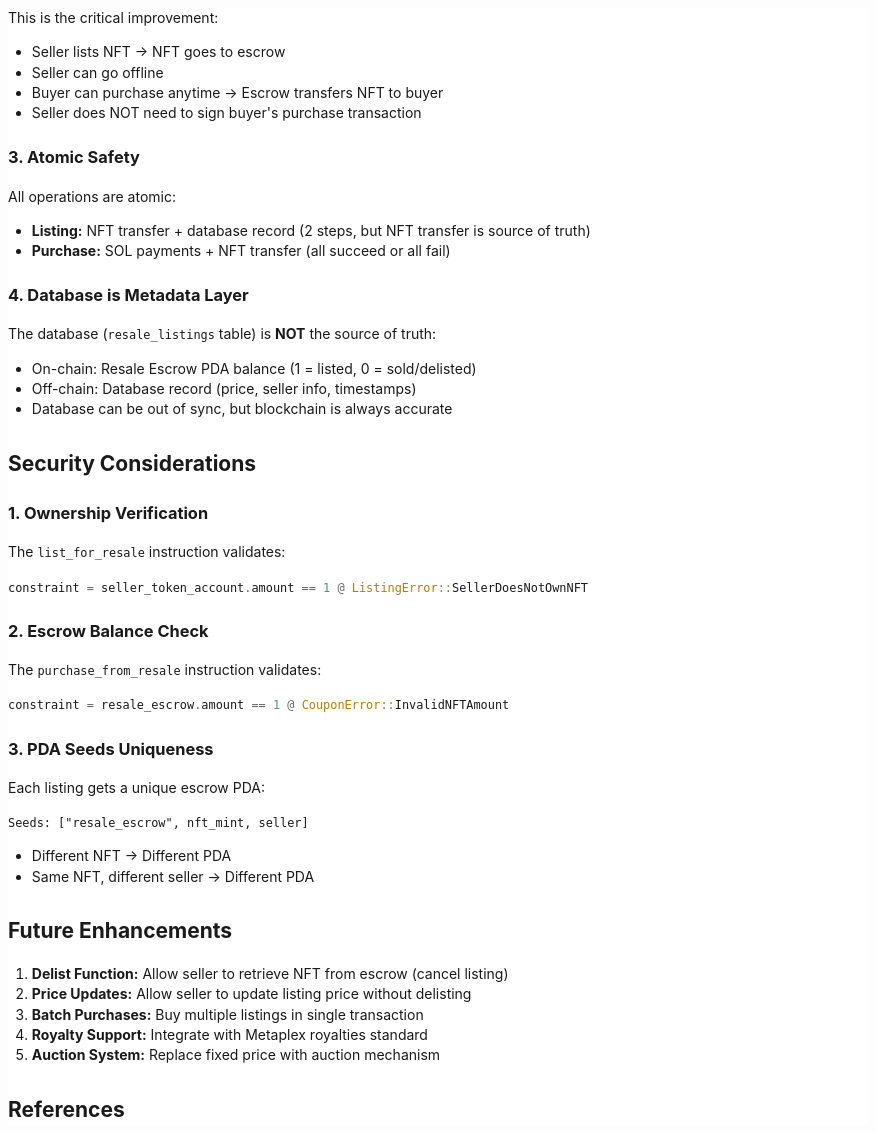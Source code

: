 This is the critical improvement:
- Seller lists NFT → NFT goes to escrow
- Seller can go offline
- Buyer can purchase anytime → Escrow transfers NFT to buyer
- Seller does NOT need to sign buyer's purchase transaction

### 3. Atomic Safety

All operations are atomic:
- **Listing:** NFT transfer + database record (2 steps, but NFT transfer is source of truth)
- **Purchase:** SOL payments + NFT transfer (all succeed or all fail)

### 4. Database is Metadata Layer

The database (`resale_listings` table) is **NOT** the source of truth:
- On-chain: Resale Escrow PDA balance (1 = listed, 0 = sold/delisted)
- Off-chain: Database record (price, seller info, timestamps)
- Database can be out of sync, but blockchain is always accurate

## Security Considerations

### 1. Ownership Verification

The `list_for_resale` instruction validates:
```rust
constraint = seller_token_account.amount == 1 @ ListingError::SellerDoesNotOwnNFT
```

### 2. Escrow Balance Check

The `purchase_from_resale` instruction validates:
```rust
constraint = resale_escrow.amount == 1 @ CouponError::InvalidNFTAmount
```

### 3. PDA Seeds Uniqueness

Each listing gets a unique escrow PDA:
```
Seeds: ["resale_escrow", nft_mint, seller]
```
- Different NFT → Different PDA
- Same NFT, different seller → Different PDA

## Future Enhancements

1. **Delist Function:** Allow seller to retrieve NFT from escrow (cancel listing)
2. **Price Updates:** Allow seller to update listing price without delisting
3. **Batch Purchases:** Buy multiple listings in single transaction
4. **Royalty Support:** Integrate with Metaplex royalties standard
5. **Auction System:** Replace fixed price with auction mechanism

## References
